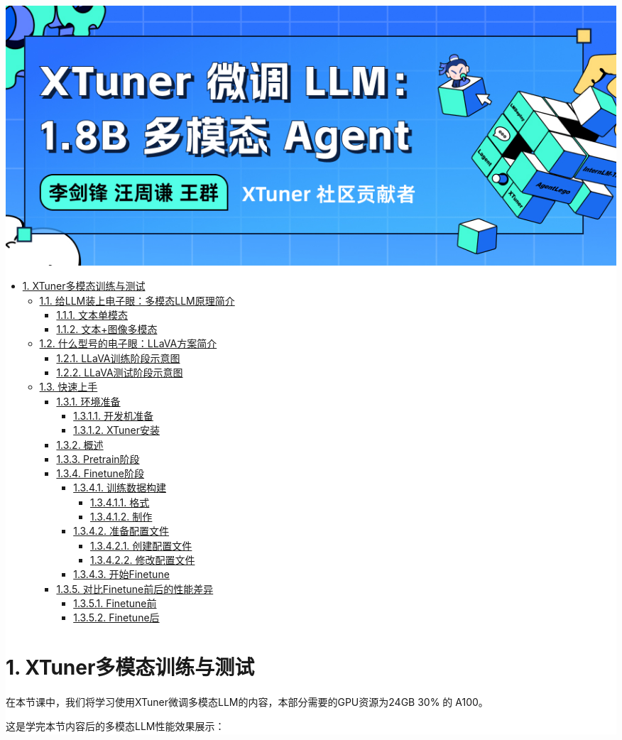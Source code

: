 
![head](img4md/head.jpg)

- [1. XTuner多模态训练与测试](#1-xtuner多模态训练与测试)
  - [1.1. 给LLM装上电子眼：多模态LLM原理简介](#11-给llm装上电子眼多模态llm原理简介)
    - [1.1.1. 文本单模态](#111-文本单模态)
    - [1.1.2. 文本+图像多模态](#112-文本图像多模态)
  - [1.2. 什么型号的电子眼：LLaVA方案简介](#12-什么型号的电子眼llava方案简介)
    - [1.2.1. LLaVA训练阶段示意图](#121-llava训练阶段示意图)
    - [1.2.2. LLaVA测试阶段示意图](#122-llava测试阶段示意图)
  - [1.3. 快速上手](#13-快速上手)
    - [1.3.1. 环境准备](#131-环境准备)
      - [1.3.1.1. 开发机准备](#1311-开发机准备)
      - [1.3.1.2. XTuner安装](#1312-xtuner安装)
    - [1.3.2. 概述](#132-概述)
    - [1.3.3. Pretrain阶段](#133-pretrain阶段)
    - [1.3.4. Finetune阶段](#134-finetune阶段)
      - [1.3.4.1. 训练数据构建](#1341-训练数据构建)
        - [1.3.4.1.1. 格式](#13411-格式)
        - [1.3.4.1.2. 制作](#13412-制作)
      - [1.3.4.2. 准备配置文件](#1342-准备配置文件)
        - [1.3.4.2.1. 创建配置文件](#13421-创建配置文件)
        - [1.3.4.2.2. 修改配置文件](#13422-修改配置文件)
      - [1.3.4.3. 开始Finetune](#1343-开始finetune)
    - [1.3.5. 对比Finetune前后的性能差异](#135-对比finetune前后的性能差异)
      - [1.3.5.1. Finetune前](#1351-finetune前)
      - [1.3.5.2. Finetune后](#1352-finetune后)


# 1. XTuner多模态训练与测试
在本节课中，我们将学习使用XTuner微调多模态LLM的内容，本部分需要的GPU资源为24GB 30% 的 A100。

这是学完本节内容后的多模态LLM性能效果展示：
